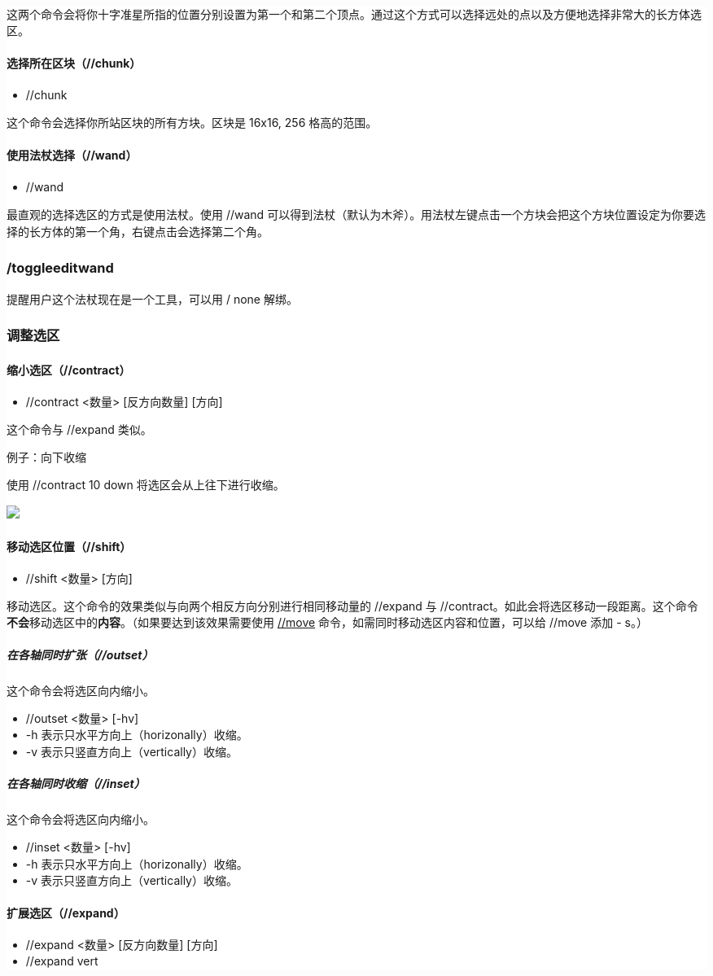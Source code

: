 这两个命令会将你十字准星所指的位置分别设置为第一个和第二个顶点。通过这个方式可以选择远处的点以及方便地选择非常大的长方体选区。

#### 选择所在区块（//chunk）

*   //chunk

这个命令会选择你所站区块的所有方块。区块是 16x16, 256 格高的范围。

#### 使用法杖选择（//wand）

*   //wand

最直观的选择选区的方式是使用法杖。使用 //wand 可以得到法杖（默认为木斧）。用法杖左键点击一个方块会把这个方块位置设定为你要选择的长方体的第一个角，右键点击会选择第二个角。

### /toggleeditwand

提醒用户这个法杖现在是一个工具，可以用 / none 解绑。

### 调整选区

#### 缩小选区（//contract）

*   //contract <数量> [反方向数量] [方向]

这个命令与 //expand 类似。

例子：向下收缩

使用 //contract 10 down 将选区会从上往下进行收缩。

[![](https://mineplugin.org/images/3/37/WorldEdit_Cuboid_contraction_down.png)](https://mineplugin.org/%E6%96%87%E4%BB%B6:WorldEdit_Cuboid_contraction_down.png)

#### 移动选区位置（//shift）

*   //shift <数量> [方向]

移动选区。这个命令的效果类似与向两个相反方向分别进行相同移动量的 //expand 与 //contract。如此会将选区移动一段距离。这个命令**不会**移动选区中的**内容**。（如果要达到该效果需要使用 [//move](#.2F.2Fmove) 命令，如需同时移动选区内容和位置，可以给 //move 添加 - s。）

##### 在各轴同时扩张（//outset）

这个命令会将选区向内缩小。

*   //outset <数量> [-hv]
*   -h 表示只水平方向上（horizonally）收缩。
*   -v 表示只竖直方向上（vertically）收缩。

##### 在各轴同时收缩（//inset）

这个命令会将选区向内缩小。

*   //inset <数量> [-hv]
*   -h 表示只水平方向上（horizonally）收缩。
*   -v 表示只竖直方向上（vertically）收缩。

#### 扩展选区（//expand）

*   //expand <数量> [反方向数量] [方向]
*   //expand vert
